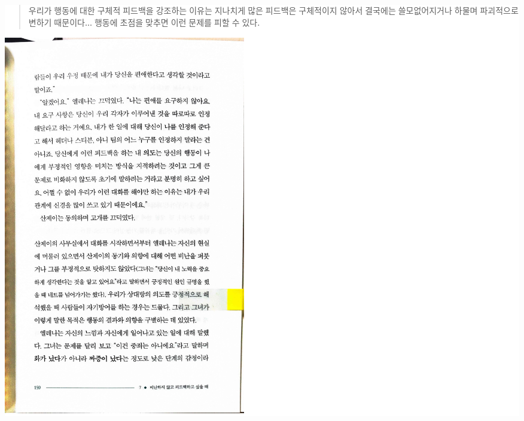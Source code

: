 > 우리가 행동에 대한 구체적 피드백을 강조하는 이유는 지나치게 많은 피드백은 구체적이지 않아서 결국에는 쓸모없어지거나 하물며 파괴적으로 변하기 때문이다... 행동에 초점을 맞추면 이런 문제를 피할 수 있다.

<img src="connect/25.jpg" alt="" width="400"/>
